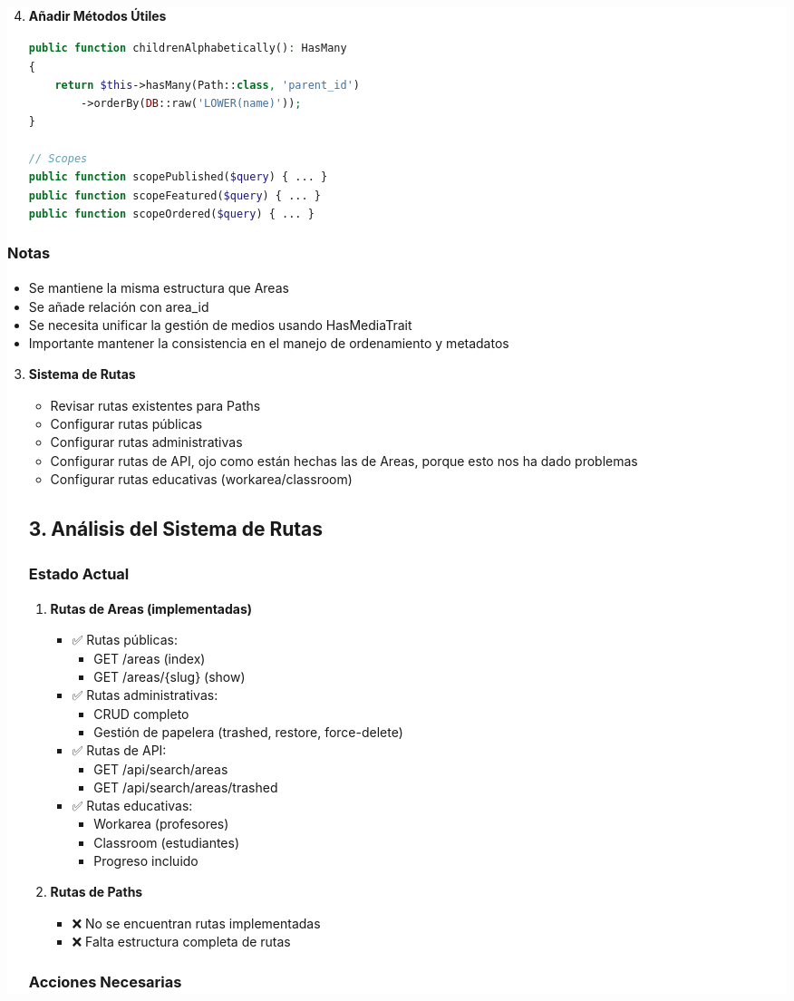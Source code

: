    4. **Añadir Métodos Útiles**
      ```php
      public function childrenAlphabetically(): HasMany
      {
          return $this->hasMany(Path::class, 'parent_id')
              ->orderBy(DB::raw('LOWER(name)'));
      }

      // Scopes
      public function scopePublished($query) { ... }
      public function scopeFeatured($query) { ... }
      public function scopeOrdered($query) { ... }
      ```

   ### Notas
   - Se mantiene la misma estructura que Areas
   - Se añade relación con area_id
   - Se necesita unificar la gestión de medios usando HasMediaTrait
   - Importante mantener la consistencia en el manejo de ordenamiento y metadatos

3. **Sistema de Rutas**
   - Revisar rutas existentes para Paths
   - Configurar rutas públicas
   - Configurar rutas administrativas
   - Configurar rutas de API, ojo como están hechas las de Areas, porque esto nos ha dado problemas
   - Configurar rutas educativas (workarea/classroom)

   ## 3. Análisis del Sistema de Rutas

   ### Estado Actual

   1. **Rutas de Areas (implementadas)**
      - ✅ Rutas públicas:
        - GET /areas (index)
        - GET /areas/{slug} (show)
      - ✅ Rutas administrativas:
        - CRUD completo
        - Gestión de papelera (trashed, restore, force-delete)
      - ✅ Rutas de API:
        - GET /api/search/areas
        - GET /api/search/areas/trashed
      - ✅ Rutas educativas:
        - Workarea (profesores)
        - Classroom (estudiantes)
        - Progreso incluido

   2. **Rutas de Paths**
      - ❌ No se encuentran rutas implementadas
      - ❌ Falta estructura completa de rutas

   ### Acciones Necesarias
